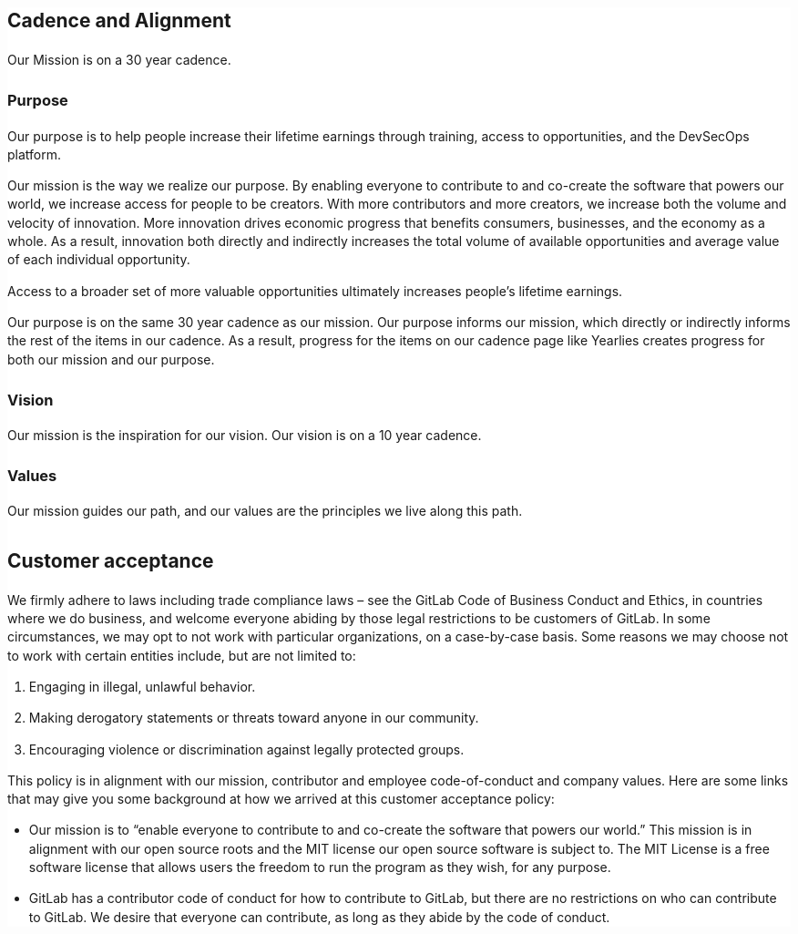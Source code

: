 ## Cadence and Alignment

Our Mission is on a 30 year cadence.

### Purpose

Our purpose is to help people increase their lifetime earnings through training, access to opportunities, and the DevSecOps platform.

Our mission is the way we realize our purpose. By enabling everyone to contribute to and co-create the software that powers our world, we increase access for people to be creators. With more contributors and more creators, we increase both the volume and velocity of innovation. More innovation drives economic progress that benefits consumers, businesses, and the economy as a whole. As a result, innovation both directly and indirectly increases the total volume of available opportunities and average value of each individual opportunity.

Access to a broader set of more valuable opportunities ultimately increases people’s lifetime earnings.

Our purpose is on the same 30 year cadence as our mission. Our purpose informs our mission, which directly or indirectly informs the rest of the items in our cadence. As a result, progress for the items on our cadence page like Yearlies creates progress for both our mission and our purpose.

### Vision

Our mission is the inspiration for our vision. Our vision is on a 10 year cadence.

### Values

Our mission guides our path, and our values are the principles we live along this path.

## Customer acceptance

We firmly adhere to laws including trade compliance laws – see the GitLab Code of Business Conduct and Ethics, in countries where we do business, and welcome everyone abiding by those legal restrictions to be customers of GitLab. In some circumstances, we may opt to not work with particular organizations, on a case-by-case basis. Some reasons we may choose not to work with certain entities include, but are not limited to:

1. Engaging in illegal, unlawful behavior.

1. Making derogatory statements or threats toward anyone in our community.

1. Encouraging violence or discrimination against legally protected groups.

This policy is in alignment with our mission, contributor and employee code-of-conduct and company values. Here are some links that may give you some background at how we arrived at this customer acceptance policy:

- Our mission is to “enable everyone to contribute to and co-create the software that powers our world.” This mission is in alignment with our open source roots and the MIT license our open source software is subject to. The MIT License is a free software license that allows users the freedom to run the program as they wish, for any purpose.

- GitLab has a contributor code of conduct for how to contribute to GitLab, but there are no restrictions on who can contribute to GitLab. We desire that everyone can contribute, as long as they abide by the code of conduct.
